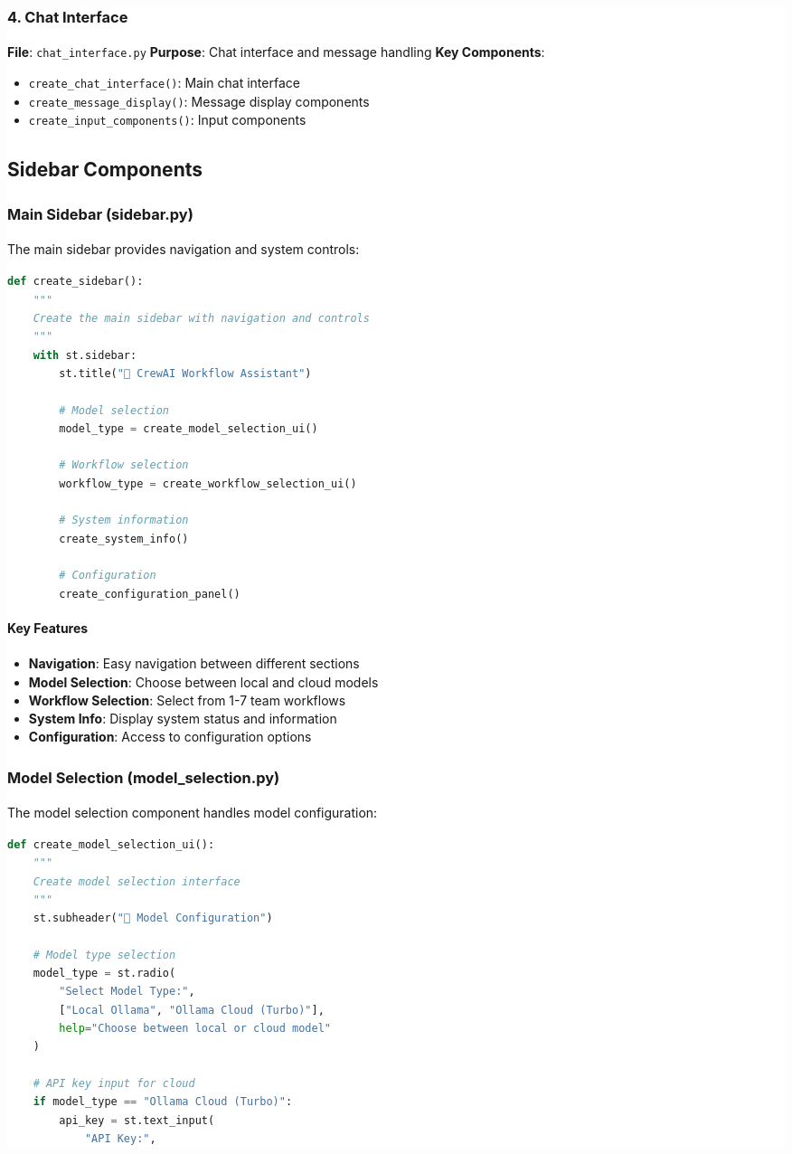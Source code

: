 ### 4. Chat Interface
**File**: `chat_interface.py`
**Purpose**: Chat interface and message handling
**Key Components**:
- `create_chat_interface()`: Main chat interface
- `create_message_display()`: Message display components
- `create_input_components()`: Input components

## Sidebar Components

### Main Sidebar (sidebar.py)

The main sidebar provides navigation and system controls:

```python
def create_sidebar():
    """
    Create the main sidebar with navigation and controls
    """
    with st.sidebar:
        st.title("🤖 CrewAI Workflow Assistant")
        
        # Model selection
        model_type = create_model_selection_ui()
        
        # Workflow selection
        workflow_type = create_workflow_selection_ui()
        
        # System information
        create_system_info()
        
        # Configuration
        create_configuration_panel()
```

#### Key Features

- **Navigation**: Easy navigation between different sections
- **Model Selection**: Choose between local and cloud models
- **Workflow Selection**: Select from 1-7 team workflows
- **System Info**: Display system status and information
- **Configuration**: Access to configuration options

### Model Selection (model_selection.py)

The model selection component handles model configuration:

```python
def create_model_selection_ui():
    """
    Create model selection interface
    """
    st.subheader("🔧 Model Configuration")
    
    # Model type selection
    model_type = st.radio(
        "Select Model Type:",
        ["Local Ollama", "Ollama Cloud (Turbo)"],
        help="Choose between local or cloud model"
    )
    
    # API key input for cloud
    if model_type == "Ollama Cloud (Turbo)":
        api_key = st.text_input(
            "API Key:",
```